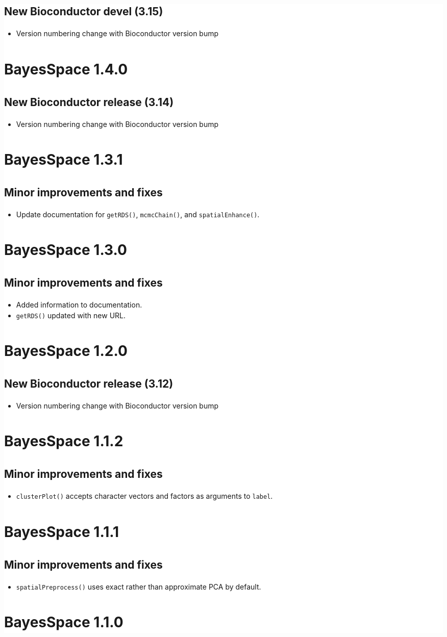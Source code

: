 ## New Bioconductor devel (3.15)

- Version numbering change with Bioconductor version bump

# BayesSpace 1.4.0

## New Bioconductor release (3.14)

- Version numbering change with Bioconductor version bump

# BayesSpace 1.3.1

## Minor improvements and fixes

- Update documentation for `getRDS()`, `mcmcChain()`, and `spatialEnhance()`.

# BayesSpace 1.3.0

## Minor improvements and fixes

- Added information to documentation.
- `getRDS()` updated with new URL.

# BayesSpace 1.2.0

## New Bioconductor release (3.12)

- Version numbering change with Bioconductor version bump

# BayesSpace 1.1.2

## Minor improvements and fixes

- `clusterPlot()` accepts character vectors and factors as arguments to `label`.

# BayesSpace 1.1.1

## Minor improvements and fixes

- `spatialPreprocess()` uses exact rather than approximate PCA by default.

# BayesSpace 1.1.0
